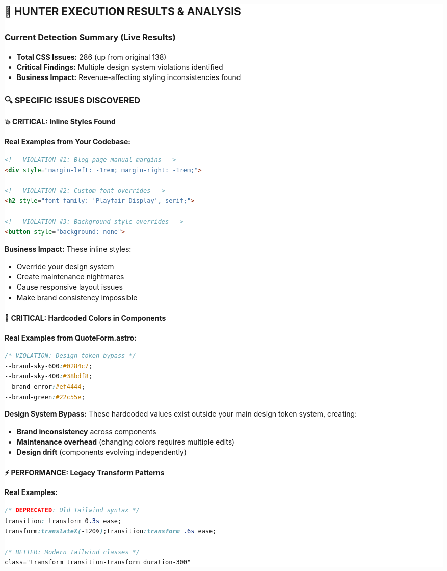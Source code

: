 ## 🚀 **HUNTER EXECUTION RESULTS & ANALYSIS**

### **Current Detection Summary (Live Results)**
- **Total CSS Issues:** 286 (up from original 138)
- **Critical Findings:** Multiple design system violations identified
- **Business Impact:** Revenue-affecting styling inconsistencies found

### **🔍 SPECIFIC ISSUES DISCOVERED**

#### **💥 CRITICAL: Inline Styles Found**
**Real Examples from Your Codebase:**
```html
<!-- VIOLATION #1: Blog page manual margins -->
<div style="margin-left: -1rem; margin-right: -1rem;">

<!-- VIOLATION #2: Custom font overrides -->
<h2 style="font-family: 'Playfair Display', serif;">

<!-- VIOLATION #3: Background style overrides -->
<button style="background: none">
```

**Business Impact:** These inline styles:
- Override your design system
- Create maintenance nightmares  
- Cause responsive layout issues
- Make brand consistency impossible

#### **🎨 CRITICAL: Hardcoded Colors in Components**
**Real Examples from QuoteForm.astro:**
```css
/* VIOLATION: Design token bypass */
--brand-sky-600:#0284c7;
--brand-sky-400:#38bdf8;
--brand-error:#ef4444;
--brand-green:#22c55e;
```

**Design System Bypass:** These hardcoded values exist outside your main design token system, creating:
- **Brand inconsistency** across components
- **Maintenance overhead** (changing colors requires multiple edits)
- **Design drift** (components evolving independently)

#### **⚡ PERFORMANCE: Legacy Transform Patterns**
**Real Examples:**
```css
/* DEPRECATED: Old Tailwind syntax */
transition: transform 0.3s ease;
transform:translateX(-120%);transition:transform .6s ease;

/* BETTER: Modern Tailwind classes */
class="transform transition-transform duration-300"
```
